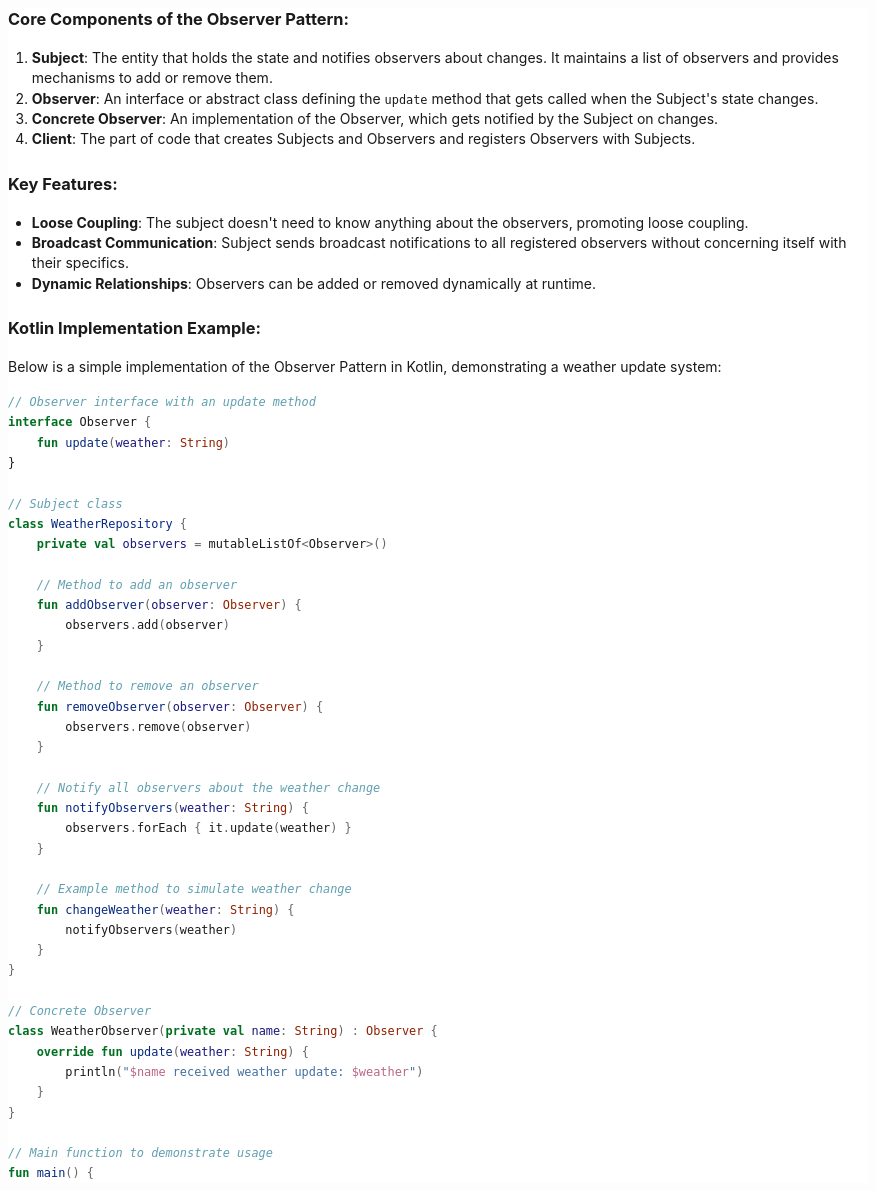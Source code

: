 ### Core Components of the Observer Pattern:

1. **Subject**: The entity that holds the state and notifies observers about changes. It maintains a list of observers and provides mechanisms to add or remove them.
2. **Observer**: An interface or abstract class defining the `update` method that gets called when the Subject's state changes.
3. **Concrete Observer**: An implementation of the Observer, which gets notified by the Subject on changes.
4. **Client**: The part of code that creates Subjects and Observers and registers Observers with Subjects.

### Key Features:

- **Loose Coupling**: The subject doesn't need to know anything about the observers, promoting loose coupling.
- **Broadcast Communication**: Subject sends broadcast notifications to all registered observers without concerning itself with their specifics.
- **Dynamic Relationships**: Observers can be added or removed dynamically at runtime.

### Kotlin Implementation Example:

Below is a simple implementation of the Observer Pattern in Kotlin, demonstrating a weather update system:

```kotlin
// Observer interface with an update method
interface Observer {
    fun update(weather: String)
}

// Subject class
class WeatherRepository {
    private val observers = mutableListOf<Observer>()

    // Method to add an observer
    fun addObserver(observer: Observer) {
        observers.add(observer)
    }

    // Method to remove an observer
    fun removeObserver(observer: Observer) {
        observers.remove(observer)
    }

    // Notify all observers about the weather change
    fun notifyObservers(weather: String) {
        observers.forEach { it.update(weather) }
    }

    // Example method to simulate weather change
    fun changeWeather(weather: String) {
        notifyObservers(weather)
    }
}

// Concrete Observer
class WeatherObserver(private val name: String) : Observer {
    override fun update(weather: String) {
        println("$name received weather update: $weather")
    }
}

// Main function to demonstrate usage
fun main() {
```